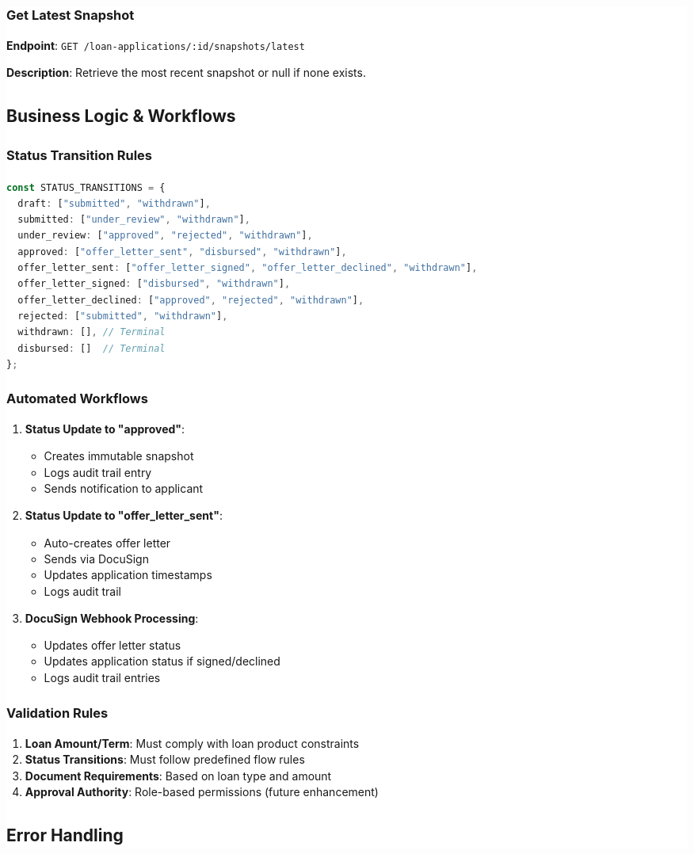 ### Get Latest Snapshot

**Endpoint**: `GET /loan-applications/:id/snapshots/latest`

**Description**: Retrieve the most recent snapshot or null if none exists.

## Business Logic & Workflows

### Status Transition Rules

```typescript
const STATUS_TRANSITIONS = {
  draft: ["submitted", "withdrawn"],
  submitted: ["under_review", "withdrawn"],
  under_review: ["approved", "rejected", "withdrawn"],
  approved: ["offer_letter_sent", "disbursed", "withdrawn"],
  offer_letter_sent: ["offer_letter_signed", "offer_letter_declined", "withdrawn"],
  offer_letter_signed: ["disbursed", "withdrawn"],
  offer_letter_declined: ["approved", "rejected", "withdrawn"],
  rejected: ["submitted", "withdrawn"],
  withdrawn: [], // Terminal
  disbursed: []  // Terminal
};
```

### Automated Workflows

1. **Status Update to "approved"**:
   - Creates immutable snapshot
   - Logs audit trail entry
   - Sends notification to applicant

2. **Status Update to "offer_letter_sent"**:
   - Auto-creates offer letter
   - Sends via DocuSign
   - Updates application timestamps
   - Logs audit trail

3. **DocuSign Webhook Processing**:
   - Updates offer letter status
   - Updates application status if signed/declined
   - Logs audit trail entries

### Validation Rules

1. **Loan Amount/Term**: Must comply with loan product constraints
2. **Status Transitions**: Must follow predefined flow rules  
3. **Document Requirements**: Based on loan type and amount
4. **Approval Authority**: Role-based permissions (future enhancement)

## Error Handling
